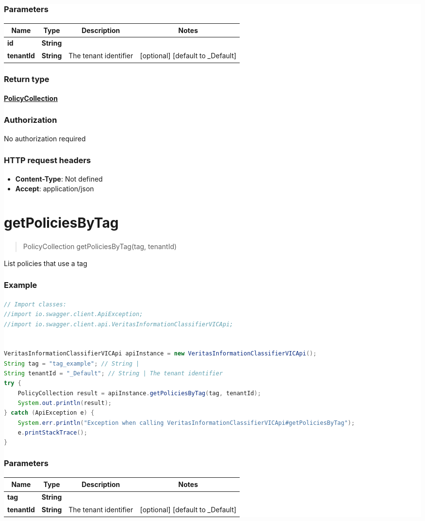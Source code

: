 ### Parameters

Name | Type | Description  | Notes
------------- | ------------- | ------------- | -------------
 **id** | **String**|  |
 **tenantId** | **String**| The tenant identifier | [optional] [default to _Default]

### Return type

[**PolicyCollection**](PolicyCollection.md)

### Authorization

No authorization required

### HTTP request headers

 - **Content-Type**: Not defined
 - **Accept**: application/json

<a name="getPoliciesByTag"></a>
# **getPoliciesByTag**
> PolicyCollection getPoliciesByTag(tag, tenantId)

List policies that use a tag



### Example
```java
// Import classes:
//import io.swagger.client.ApiException;
//import io.swagger.client.api.VeritasInformationClassifierVICApi;


VeritasInformationClassifierVICApi apiInstance = new VeritasInformationClassifierVICApi();
String tag = "tag_example"; // String | 
String tenantId = "_Default"; // String | The tenant identifier
try {
    PolicyCollection result = apiInstance.getPoliciesByTag(tag, tenantId);
    System.out.println(result);
} catch (ApiException e) {
    System.err.println("Exception when calling VeritasInformationClassifierVICApi#getPoliciesByTag");
    e.printStackTrace();
}
```

### Parameters

Name | Type | Description  | Notes
------------- | ------------- | ------------- | -------------
 **tag** | **String**|  |
 **tenantId** | **String**| The tenant identifier | [optional] [default to _Default]
